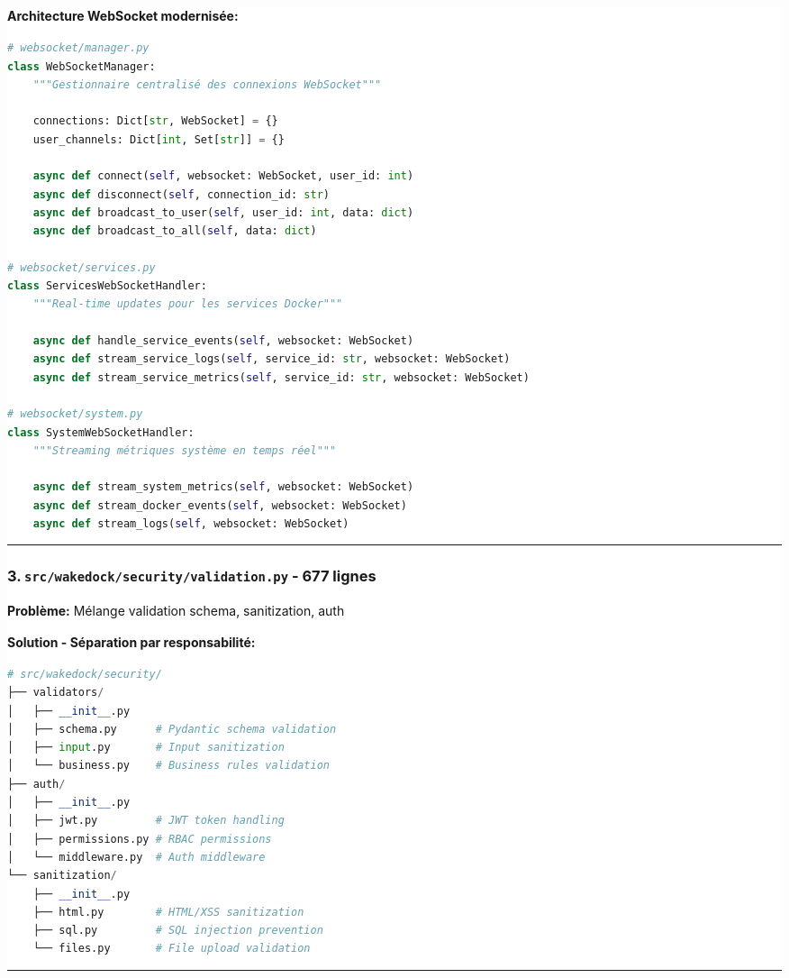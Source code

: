 **Architecture WebSocket modernisée:**

```python
# websocket/manager.py
class WebSocketManager:
    """Gestionnaire centralisé des connexions WebSocket"""
    
    connections: Dict[str, WebSocket] = {}
    user_channels: Dict[int, Set[str]] = {}
    
    async def connect(self, websocket: WebSocket, user_id: int)
    async def disconnect(self, connection_id: str)  
    async def broadcast_to_user(self, user_id: int, data: dict)
    async def broadcast_to_all(self, data: dict)

# websocket/services.py
class ServicesWebSocketHandler:
    """Real-time updates pour les services Docker"""
    
    async def handle_service_events(self, websocket: WebSocket)
    async def stream_service_logs(self, service_id: str, websocket: WebSocket)
    async def stream_service_metrics(self, service_id: str, websocket: WebSocket)

# websocket/system.py  
class SystemWebSocketHandler:
    """Streaming métriques système en temps réel"""
    
    async def stream_system_metrics(self, websocket: WebSocket)
    async def stream_docker_events(self, websocket: WebSocket)
    async def stream_logs(self, websocket: WebSocket)
```

---

### 3. `src/wakedock/security/validation.py` - **677 lignes**

**Problème:** Mélange validation schema, sanitization, auth

**Solution - Séparation par responsabilité:**

```python
# src/wakedock/security/
├── validators/
│   ├── __init__.py
│   ├── schema.py      # Pydantic schema validation
│   ├── input.py       # Input sanitization  
│   └── business.py    # Business rules validation
├── auth/
│   ├── __init__.py
│   ├── jwt.py         # JWT token handling
│   ├── permissions.py # RBAC permissions
│   └── middleware.py  # Auth middleware
└── sanitization/
    ├── __init__.py
    ├── html.py        # HTML/XSS sanitization
    ├── sql.py         # SQL injection prevention
    └── files.py       # File upload validation
```

---